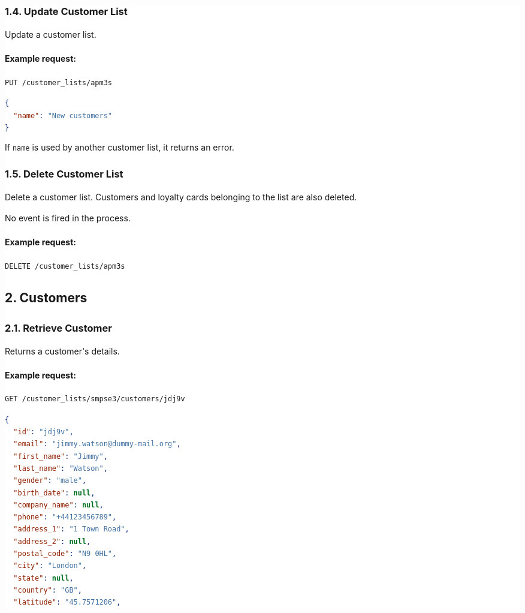 ### 1.4. Update Customer List

Update a customer list.

<CallSummaryTable
  endpoint="PUT /customer_lists/:id"
  accessLevel="location, account"
/>

#### Example request:

`PUT /customer_lists/apm3s`

```json
{
  "name": "New customers"
}
```

If `name` is used by another customer list, it returns an error.

### 1.5. Delete Customer List

Delete a customer list. Customers and loyalty cards belonging to the list are also deleted.

No event is fired in the process.

<CallSummaryTable
  endpoint="DELETE /customer_lists/:id"
  accessLevel="location, account"
/>

#### Example request:

`DELETE /customer_lists/apm3s`

## 2. Customers

### 2.1. Retrieve Customer

Returns a customer's details.

<CallSummaryTable
  endpoint="GET /customer_lists/:customer_list_id/customers/:customer_id"
  accessLevel="location, account"
/>

#### Example request:

`GET /customer_lists/smpse3/customers/jdj9v`

```json
{
  "id": "jdj9v",
  "email": "jimmy.watson@dummy-mail.org",
  "first_name": "Jimmy",
  "last_name": "Watson",
  "gender": "male",
  "birth_date": null,
  "company_name": null,
  "phone": "+44123456789",
  "address_1": "1 Town Road",
  "address_2": null,
  "postal_code": "N9 0HL",
  "city": "London",
  "state": null,
  "country": "GB",
  "latitude": "45.7571206",
```
